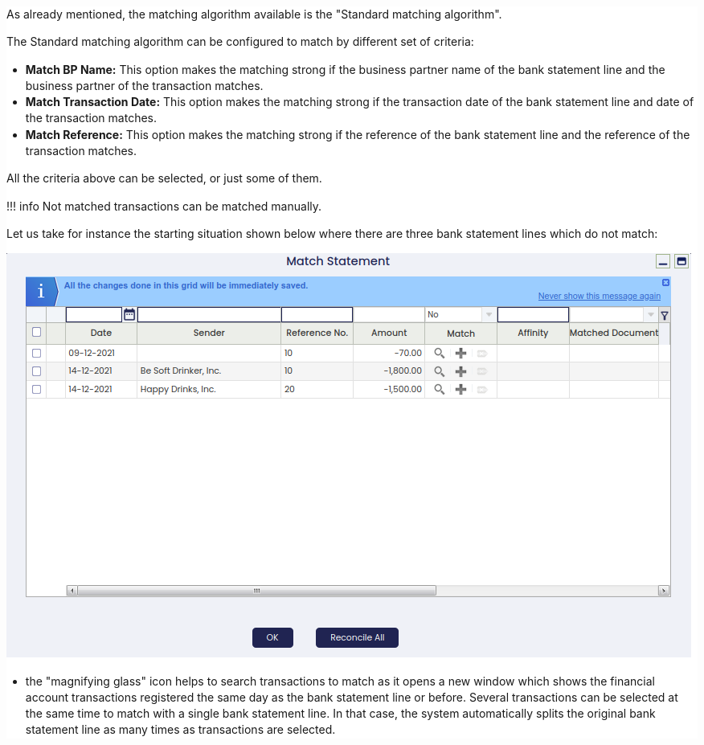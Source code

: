 As already mentioned, the matching algorithm available is the "Standard matching algorithm".

The Standard matching algorithm can be configured to match by different set of criteria:

- **Match BP Name:** This option makes the matching strong if the business partner name of the bank statement line and the business partner of the transaction matches.
- **Match Transaction Date:** This option makes the matching strong if the transaction date of the bank statement line and date of the transaction matches.
- **Match Reference:** This option makes the matching strong if the reference of the bank statement line and the reference of the transaction matches.

All the criteria above can be selected, or just some of them.

!!! info
    Not matched transactions can be matched manually. 

Let us take for instance the starting situation shown below where there are three bank statement lines which do not match:

![Example 3](/docs/assets/drive/1K31lmmG2WiS1k6bunMTXgghMHLw9Chw3.png)

- the "magnifying glass" icon helps to search transactions to match as it opens a new window which shows the financial account transactions registered the same day as the bank statement line or before. Several transactions can be selected at the same time to match with a single bank statement line. In that case, the system automatically splits the original bank statement line as many times as transactions are selected.
